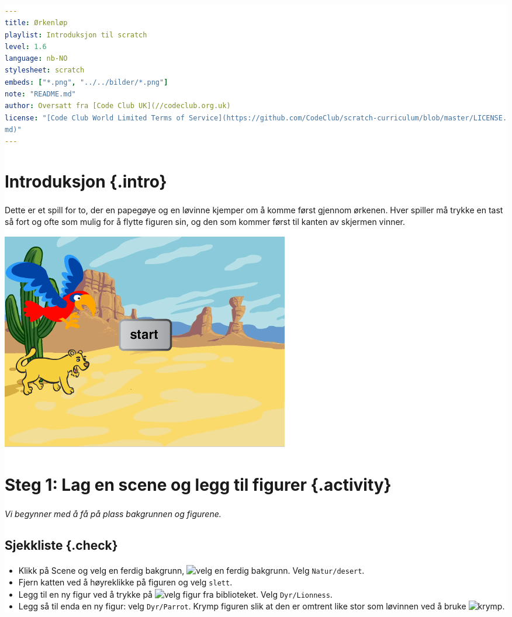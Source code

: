 ```yaml
---
title: Ørkenløp
playlist: Introduksjon til scratch
level: 1.6
language: nb-NO
stylesheet: scratch
embeds: ["*.png", "../../bilder/*.png"]
note: "README.md"
author: Oversatt fra [Code Club UK](//codeclub.org.uk)
license: "[Code Club World Limited Terms of Service](https://github.com/CodeClub/scratch-curriculum/blob/master/LICENSE.md)"
---
```


# Introduksjon {.intro}

Dette er et spill for to, der en papegøye og en løvinne kjemper om å
komme først gjennom ørkenen. Hver spiller må trykke en tast så fort og
ofte som mulig for å flytte figuren sin, og den som kommer først til
kanten av skjermen vinner.

![](orkenlop.png)

# Steg 1: Lag en scene og legg til figurer {.activity}

*Vi begynner med å få på plass bakgrunnen og figurene.*

## Sjekkliste {.check}

+ Klikk på Scene og velg en ferdig bakgrunn,
![velg en ferdig bakgrunn](bakgrunn-fra-bibliotek.png). Velg
`Natur/desert`.
+ Fjern katten ved å høyreklikke på figuren og velg `slett`.
+ Legg til en ny figur ved å trykke på
![velg figur fra biblioteket](hent-fra-bibliotek.png). Velg
`Dyr/Lionness`.
+ Legg så til enda en ny figur: velg `Dyr/Parrot`. Krymp figuren slik
at den er omtrent like stor som løvinnen ved å bruke
![krymp](krymp.png).
